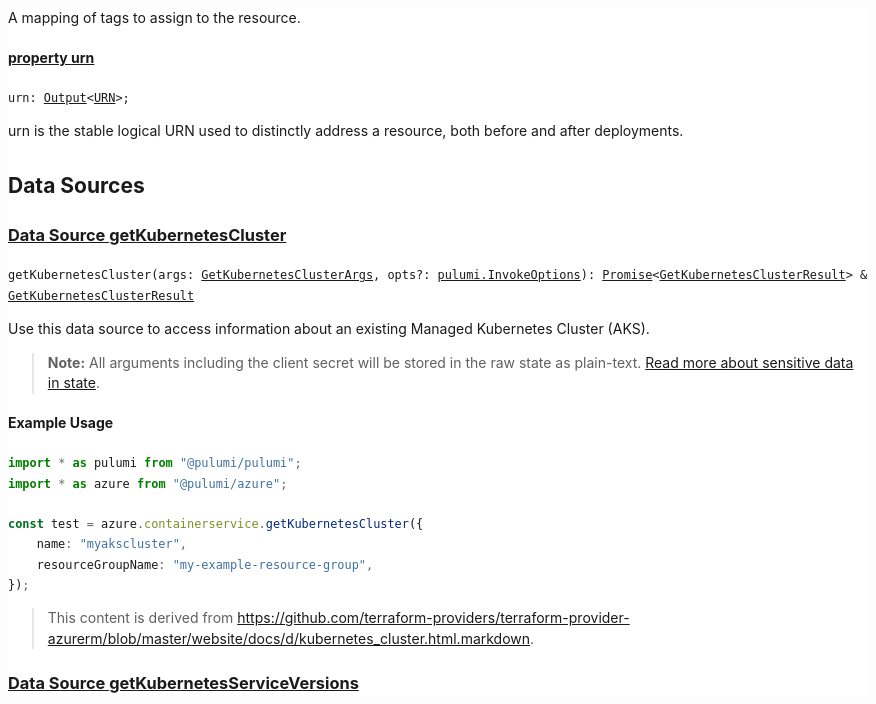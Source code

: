 A mapping of tags to assign to the resource.

<h4 class="pdoc-member-header" id="Service-urn">
<a class="pdoc-child-name" href="https://github.com/pulumi/pulumi-azure/blob/18ca42dc2b387b1266e070d028c8c5387e463b92/sdk/nodejs/containerservice/service.ts#L12">property <b>urn</b></a>
</h4>

<pre class="highlight"><code><span class='kd'></span>urn: <a href='/docs/reference/pkg/nodejs/pulumi/pulumi/#Output'>Output</a>&lt;<a href='/docs/reference/pkg/nodejs/pulumi/pulumi/#URN'>URN</a>&gt;;</code></pre>

urn is the stable logical URN used to distinctly address a resource, both before and after
deployments.


<h2 id="data-sources">Data Sources</h2>
<h3 class="pdoc-module-header" id="getKubernetesCluster" data-link-title="getKubernetesCluster">
    <a href="https://github.com/pulumi/pulumi-azure/blob/18ca42dc2b387b1266e070d028c8c5387e463b92/sdk/nodejs/containerservice/getKubernetesCluster.ts#L29">
        Data Source <strong>getKubernetesCluster</strong>
    </a>
</h3>


<pre class="highlight"><code><span class='kd'></span>getKubernetesCluster(args: <a href='#GetKubernetesClusterArgs'>GetKubernetesClusterArgs</a>, opts?: <a href='/docs/reference/pkg/nodejs/pulumi/pulumi/#InvokeOptions'>pulumi.InvokeOptions</a>): <a href='https://developer.mozilla.org/en-US/docs/Web/JavaScript/Reference/Global_Objects/Promise'>Promise</a>&lt;<a href='#GetKubernetesClusterResult'>GetKubernetesClusterResult</a>&gt; &amp; <a href='#GetKubernetesClusterResult'>GetKubernetesClusterResult</a></code></pre>


Use this data source to access information about an existing Managed Kubernetes Cluster (AKS).

> **Note:** All arguments including the client secret will be stored in the raw state as plain-text.
[Read more about sensitive data in state](https://www.terraform.io/docs/state/sensitive-data.html).

#### Example Usage

```typescript
import * as pulumi from "@pulumi/pulumi";
import * as azure from "@pulumi/azure";

const test = azure.containerservice.getKubernetesCluster({
    name: "myakscluster",
    resourceGroupName: "my-example-resource-group",
});
```

> This content is derived from https://github.com/terraform-providers/terraform-provider-azurerm/blob/master/website/docs/d/kubernetes_cluster.html.markdown.

<h3 class="pdoc-module-header" id="getKubernetesServiceVersions" data-link-title="getKubernetesServiceVersions">
    <a href="https://github.com/pulumi/pulumi-azure/blob/18ca42dc2b387b1266e070d028c8c5387e463b92/sdk/nodejs/containerservice/getKubernetesServiceVersions.ts#L28">
        Data Source <strong>getKubernetesServiceVersions</strong>
    </a>
</h3>
